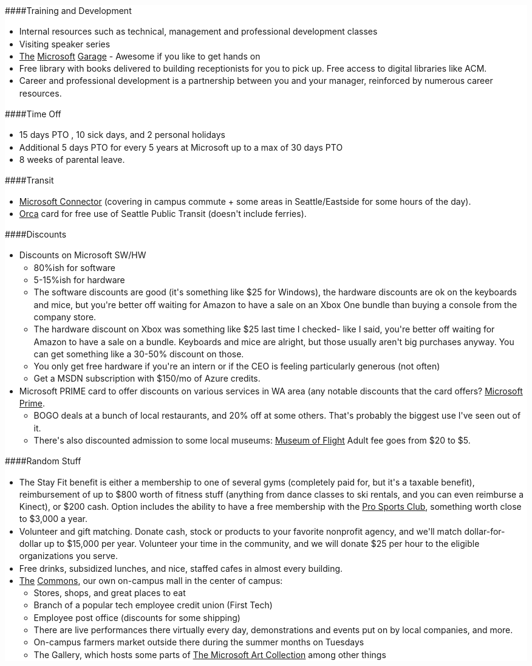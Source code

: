 ####Training and Development
* Internal resources such as technical, management and professional development classes
* Visiting speaker series
* [The](https://www.microsoft.com/en-us/garage/) [Microsoft](https://news.microsoft.com/stories/garage/index.html) [Garage](https://en.wikipedia.org/wiki/Microsoft_Garage) - Awesome if you like to get hands on
* Free library with books delivered to building receptionists for you to pick up. Free access to digital libraries like ACM.
* Career and professional development is a partnership between you and your manager, reinforced by numerous career resources.

####Time Off
* 15 days PTO , 10 sick days, and 2 personal holidays
* Additional 5 days PTO  for every 5 years at Microsoft up to a max of 30 days PTO
* 8 weeks of parental leave.

####Transit
* [Microsoft Connector](https://www.connectorride.com/Schedules.aspx) (covering in campus commute + some areas in Seattle/Eastside for some hours of the day).
* [Orca](https://www.orcacard.com/ERG-Seattle/p1_001.do) card for free use of Seattle Public Transit (doesn't include ferries).

####Discounts
* Discounts on Microsoft SW/HW
  * 80%ish for software
  * 5-15%ish for hardware
  * The software discounts are good (it's something like $25 for Windows), the hardware discounts are ok on the keyboards and mice, but you're better off waiting for Amazon to have a sale on an Xbox One bundle than buying a console from the company store.
  * The hardware discount on Xbox was something like $25 last time I checked- like I said, you're better off waiting for Amazon to have a sale on a bundle. Keyboards and mice are alright, but those usually aren't big purchases anyway. You can get something like a 30-50% discount on those.
  * You only get free hardware if you're an intern or if the CEO is feeling particularly generous (not often)
  * Get a MSDN subscription with $150/mo of Azure credits.
* Microsoft PRIME card to offer discounts on various services in WA area (any notable discounts that the card offers? [Microsoft Prime](http://microsoftprime.com).
  * BOGO deals at a bunch of local restaurants, and 20% off at some others. That's probably the biggest use I've seen out of it. 
  * There's also discounted admission to some local museums: [Museum of Flight](http://www.museumofflight.org/) Adult fee goes from $20 to $5.
 
####Random Stuff
* The Stay Fit benefit is either a membership to one of several gyms (completely paid for, but it's a taxable benefit), reimbursement of up to $800 worth of fitness stuff (anything from dance classes to ski rentals, and you can even reimburse a Kinect), or $200 cash. Option includes the ability to have a free membership with the [Pro Sports Club](https://www.proclub.com/), something worth close to $3,000 a year.
* Volunteer and gift matching. Donate cash, stock or products to your favorite nonprofit agency, and we'll match dollar-for-dollar up to $15,000 per year. Volunteer your time in the community, and we will donate $25 per hour to the eligible organizations you serve.
* Free drinks, subsidized lunches, and nice, staffed cafes in almost every building.
* [The](http://www.seattletimes.com/business/microsoft/microsoft-workers-get-their-very-own-mall-the-commons-on-corporate-campus/) [Commons](http://redmondlibrary.blogspot.com/2009/11/microsoft-commons-its-mall-world-after.html), our own on-campus mall in the center of campus:
  *  Stores, shops, and great places to eat
  * Branch of a popular tech employee credit union (First Tech)
  * Employee post office (discounts for some shipping)
  *  There are live performances there virtually every day, demonstrations and events put on by local companies, and more. 
  * On-campus farmers market outside there during the summer months on Tuesdays
  * The Gallery, which hosts some parts of [The Microsoft Art Collection](https://www.microsoft.com/about/artcollection/en/us/default.aspx) among other things